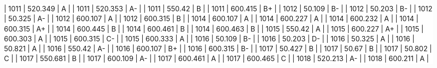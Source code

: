 | 1011 | 520.349 | A |
| 1011 | 520.353 | A- |
| 1011 | 550.42 | B |
| 1011 | 600.415 | B+ |
| 1012 | 50.109 | B- |
| 1012 | 50.203 | B- |
| 1012 | 50.325 | A- |
| 1012 | 600.107 | A |
| 1012 | 600.315 | B |
| 1014 | 600.107 | A |
| 1014 | 600.227 | A |
| 1014 | 600.232 | A |
| 1014 | 600.315 | A+ |
| 1014 | 600.445 | B |
| 1014 | 600.461 | B |
| 1014 | 600.463 | B |
| 1015 | 550.42 | A |
| 1015 | 600.227 | A+ |
| 1015 | 600.303 | A |
| 1015 | 600.315 | C- |
| 1015 | 600.333 | A |
| 1016 | 50.109 | B- |
| 1016 | 50.203 | D- |
| 1016 | 50.325 | A |
| 1016 | 50.821 | A |
| 1016 | 550.42 | A- |
| 1016 | 600.107 | B+ |
| 1016 | 600.315 | B- |
| 1017 | 50.427 | B |
| 1017 | 50.67 | B |
| 1017 | 50.802 | C |
| 1017 | 550.681 | B |
| 1017 | 600.109 | A- |
| 1017 | 600.461 | A |
| 1017 | 600.465 | C |
| 1018 | 520.213 | A- |
| 1018 | 600.211 | A |